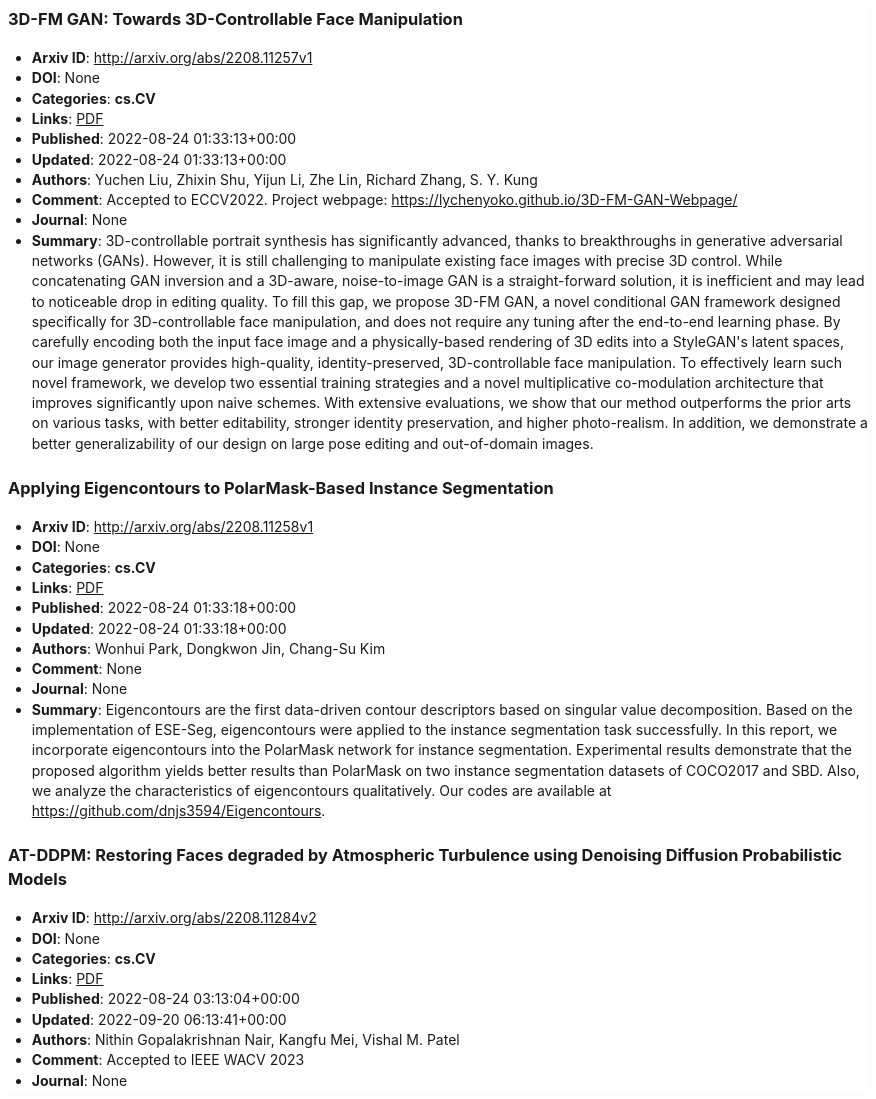 

### 3D-FM GAN: Towards 3D-Controllable Face Manipulation
- **Arxiv ID**: http://arxiv.org/abs/2208.11257v1
- **DOI**: None
- **Categories**: **cs.CV**
- **Links**: [PDF](http://arxiv.org/pdf/2208.11257v1)
- **Published**: 2022-08-24 01:33:13+00:00
- **Updated**: 2022-08-24 01:33:13+00:00
- **Authors**: Yuchen Liu, Zhixin Shu, Yijun Li, Zhe Lin, Richard Zhang, S. Y. Kung
- **Comment**: Accepted to ECCV2022. Project webpage:
  https://lychenyoko.github.io/3D-FM-GAN-Webpage/
- **Journal**: None
- **Summary**: 3D-controllable portrait synthesis has significantly advanced, thanks to breakthroughs in generative adversarial networks (GANs). However, it is still challenging to manipulate existing face images with precise 3D control. While concatenating GAN inversion and a 3D-aware, noise-to-image GAN is a straight-forward solution, it is inefficient and may lead to noticeable drop in editing quality. To fill this gap, we propose 3D-FM GAN, a novel conditional GAN framework designed specifically for 3D-controllable face manipulation, and does not require any tuning after the end-to-end learning phase. By carefully encoding both the input face image and a physically-based rendering of 3D edits into a StyleGAN's latent spaces, our image generator provides high-quality, identity-preserved, 3D-controllable face manipulation. To effectively learn such novel framework, we develop two essential training strategies and a novel multiplicative co-modulation architecture that improves significantly upon naive schemes. With extensive evaluations, we show that our method outperforms the prior arts on various tasks, with better editability, stronger identity preservation, and higher photo-realism. In addition, we demonstrate a better generalizability of our design on large pose editing and out-of-domain images.



### Applying Eigencontours to PolarMask-Based Instance Segmentation
- **Arxiv ID**: http://arxiv.org/abs/2208.11258v1
- **DOI**: None
- **Categories**: **cs.CV**
- **Links**: [PDF](http://arxiv.org/pdf/2208.11258v1)
- **Published**: 2022-08-24 01:33:18+00:00
- **Updated**: 2022-08-24 01:33:18+00:00
- **Authors**: Wonhui Park, Dongkwon Jin, Chang-Su Kim
- **Comment**: None
- **Journal**: None
- **Summary**: Eigencontours are the first data-driven contour descriptors based on singular value decomposition. Based on the implementation of ESE-Seg, eigencontours were applied to the instance segmentation task successfully. In this report, we incorporate eigencontours into the PolarMask network for instance segmentation. Experimental results demonstrate that the proposed algorithm yields better results than PolarMask on two instance segmentation datasets of COCO2017 and SBD. Also, we analyze the characteristics of eigencontours qualitatively. Our codes are available at https://github.com/dnjs3594/Eigencontours.



### AT-DDPM: Restoring Faces degraded by Atmospheric Turbulence using Denoising Diffusion Probabilistic Models
- **Arxiv ID**: http://arxiv.org/abs/2208.11284v2
- **DOI**: None
- **Categories**: **cs.CV**
- **Links**: [PDF](http://arxiv.org/pdf/2208.11284v2)
- **Published**: 2022-08-24 03:13:04+00:00
- **Updated**: 2022-09-20 06:13:41+00:00
- **Authors**: Nithin Gopalakrishnan Nair, Kangfu Mei, Vishal M. Patel
- **Comment**: Accepted to IEEE WACV 2023
- **Journal**: None